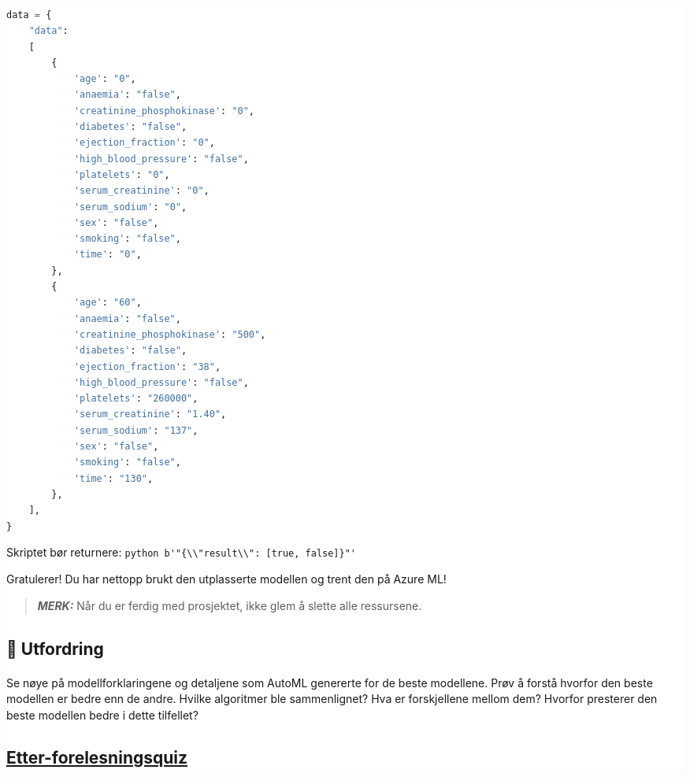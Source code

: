 ```python
data = {
    "data":
    [
        {
            'age': "0",
            'anaemia': "false",
            'creatinine_phosphokinase': "0",
            'diabetes': "false",
            'ejection_fraction': "0",
            'high_blood_pressure': "false",
            'platelets': "0",
            'serum_creatinine': "0",
            'serum_sodium': "0",
            'sex': "false",
            'smoking': "false",
            'time': "0",
        },
        {
            'age': "60",
            'anaemia': "false",
            'creatinine_phosphokinase': "500",
            'diabetes': "false",
            'ejection_fraction': "38",
            'high_blood_pressure': "false",
            'platelets': "260000",
            'serum_creatinine': "1.40",
            'serum_sodium': "137",
            'sex': "false",
            'smoking': "false",
            'time': "130",
        },
    ],
}
```
Skriptet bør returnere:
    ```python
    b'"{\\"result\\": [true, false]}"'
    ```

Gratulerer! Du har nettopp brukt den utplasserte modellen og trent den på Azure ML!

> **_MERK:_** Når du er ferdig med prosjektet, ikke glem å slette alle ressursene.
## 🚀 Utfordring

Se nøye på modellforklaringene og detaljene som AutoML genererte for de beste modellene. Prøv å forstå hvorfor den beste modellen er bedre enn de andre. Hvilke algoritmer ble sammenlignet? Hva er forskjellene mellom dem? Hvorfor presterer den beste modellen bedre i dette tilfellet?

## [Etter-forelesningsquiz](https://ff-quizzes.netlify.app/en/ds/)
